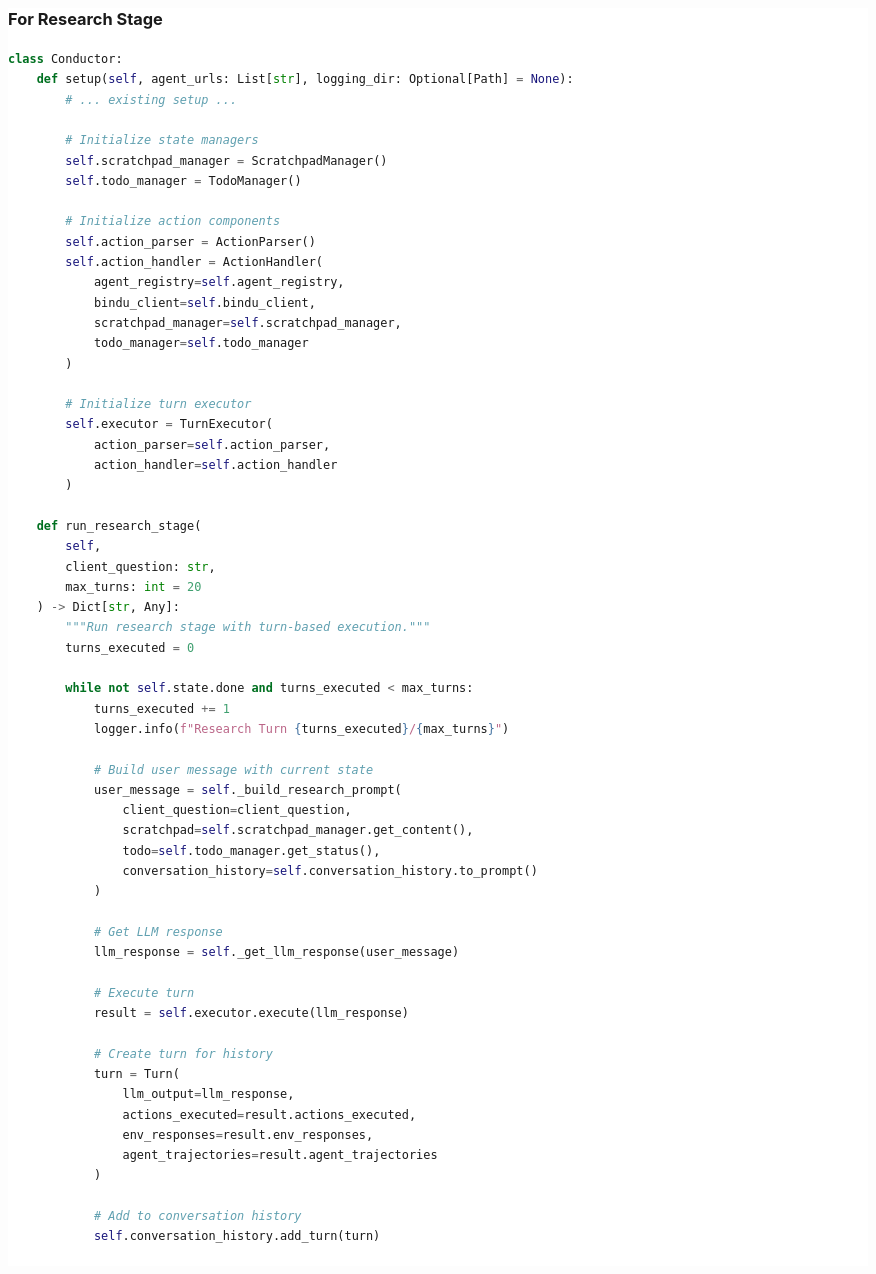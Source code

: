 ### For Research Stage

```python
class Conductor:
    def setup(self, agent_urls: List[str], logging_dir: Optional[Path] = None):
        # ... existing setup ...
        
        # Initialize state managers
        self.scratchpad_manager = ScratchpadManager()
        self.todo_manager = TodoManager()
        
        # Initialize action components
        self.action_parser = ActionParser()
        self.action_handler = ActionHandler(
            agent_registry=self.agent_registry,
            bindu_client=self.bindu_client,
            scratchpad_manager=self.scratchpad_manager,
            todo_manager=self.todo_manager
        )
        
        # Initialize turn executor
        self.executor = TurnExecutor(
            action_parser=self.action_parser,
            action_handler=self.action_handler
        )
    
    def run_research_stage(
        self,
        client_question: str,
        max_turns: int = 20
    ) -> Dict[str, Any]:
        """Run research stage with turn-based execution."""
        turns_executed = 0
        
        while not self.state.done and turns_executed < max_turns:
            turns_executed += 1
            logger.info(f"Research Turn {turns_executed}/{max_turns}")
            
            # Build user message with current state
            user_message = self._build_research_prompt(
                client_question=client_question,
                scratchpad=self.scratchpad_manager.get_content(),
                todo=self.todo_manager.get_status(),
                conversation_history=self.conversation_history.to_prompt()
            )
            
            # Get LLM response
            llm_response = self._get_llm_response(user_message)
            
            # Execute turn
            result = self.executor.execute(llm_response)
            
            # Create turn for history
            turn = Turn(
                llm_output=llm_response,
                actions_executed=result.actions_executed,
                env_responses=result.env_responses,
                agent_trajectories=result.agent_trajectories
            )
            
            # Add to conversation history
            self.conversation_history.add_turn(turn)
            
```